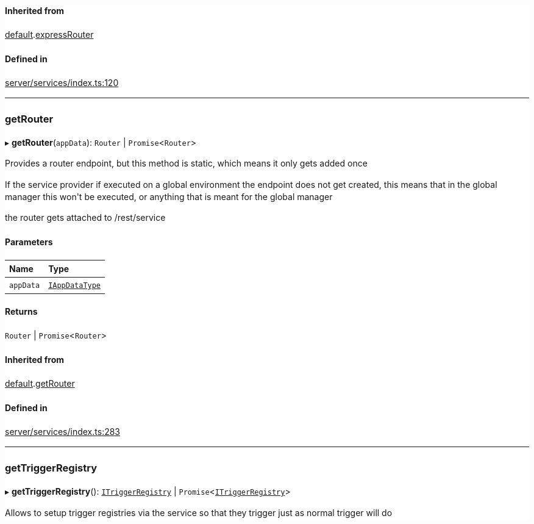 #### Inherited from

[default](server_services_base_PhoneProvider.default.md).[expressRouter](server_services_base_PhoneProvider.default.md#expressrouter-1)

#### Defined in

[server/services/index.ts:120](https://github.com/onzag/itemize/blob/73e0c39e/server/services/index.ts#L120)

___

### getRouter

▸ **getRouter**(`appData`): `Router` \| `Promise`\<`Router`\>

Provides a router endpoint, but this method
is static, which means it only gets added once

If the service provider if executed on a global environment
the endpoint does not get created, this means that in the global
manager this won't be executed, or anything that is meant
for the global manager

the router gets attached to /rest/service

#### Parameters

| Name | Type |
| :------ | :------ |
| `appData` | [`IAppDataType`](../interfaces/server.IAppDataType.md) |

#### Returns

`Router` \| `Promise`\<`Router`\>

#### Inherited from

[default](server_services_base_PhoneProvider.default.md).[getRouter](server_services_base_PhoneProvider.default.md#getrouter-1)

#### Defined in

[server/services/index.ts:283](https://github.com/onzag/itemize/blob/73e0c39e/server/services/index.ts#L283)

___

### getTriggerRegistry

▸ **getTriggerRegistry**(): [`ITriggerRegistry`](../interfaces/server_resolvers_triggers.ITriggerRegistry.md) \| `Promise`\<[`ITriggerRegistry`](../interfaces/server_resolvers_triggers.ITriggerRegistry.md)\>

Allows to setup trigger registries via the service
so that they trigger just as normal trigger will do
